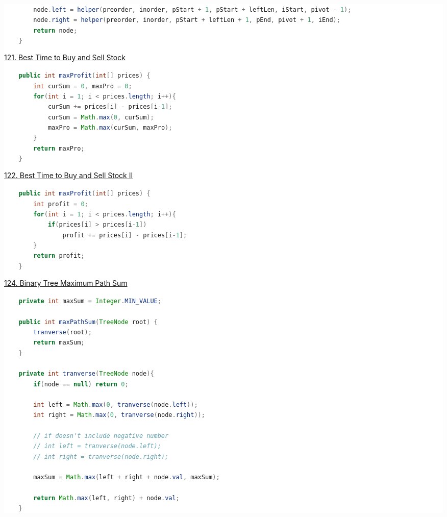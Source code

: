 ```java
        node.left = helper(preorder, inorder, pStart + 1, pStart + leftLen, iStart, pivot - 1);
        node.right = helper(preorder, inorder, pStart + leftLen + 1, pEnd, pivot + 1, iEnd);
        return node;
    }
```



[121. Best Time to Buy and Sell Stock](https://leetcode.com/problems/best-time-to-buy-and-sell-stock/)

```java
    public int maxProfit(int[] prices) {
        int curSum = 0, maxPro = 0;
        for(int i = 1; i < prices.length; i++){
            curSum += prices[i] - prices[i-1];
            curSum = Math.max(0, curSum);
            maxPro = Math.max(curSum, maxPro);
        }
        return maxPro;
    }
```



[122. Best Time to Buy and Sell Stock II](https://leetcode.com/problems/best-time-to-buy-and-sell-stock-ii/)

```java
    public int maxProfit(int[] prices) {
        int profit = 0;
        for(int i = 1; i < prices.length; i++){
            if(prices[i] > prices[i-1])
                profit += prices[i] - prices[i-1];
        }
        return profit;
    }
```



[124. Binary Tree Maximum Path Sum](https://leetcode.com/problems/binary-tree-maximum-path-sum/)

```java
    private int maxSum = Integer.MIN_VALUE;
    
    public int maxPathSum(TreeNode root) {
        tranverse(root);
        return maxSum;
    }
    
    private int tranverse(TreeNode node){
        if(node == null) return 0;
        
        int left = Math.max(0, tranverse(node.left));
        int right = Math.max(0, tranverse(node.right));
        
        // if doesn't include negative number
        // int left = tranverse(node.left);
        // int right = tranverse(node.right);
        
        maxSum = Math.max(left + right + node.val, maxSum);
        
        return Math.max(left, right) + node.val;
    }
```
